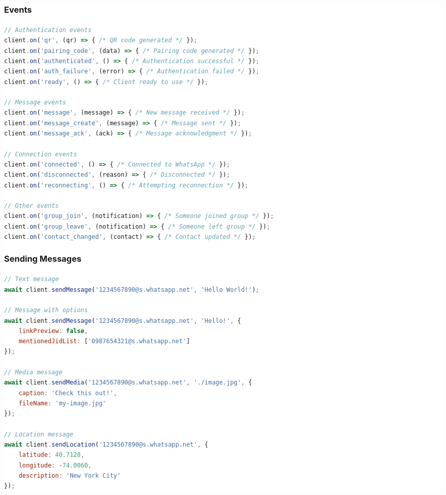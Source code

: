 ### Events

```javascript
// Authentication events
client.on('qr', (qr) => { /* QR code generated */ });
client.on('pairing_code', (data) => { /* Pairing code generated */ });
client.on('authenticated', () => { /* Authentication successful */ });
client.on('auth_failure', (error) => { /* Authentication failed */ });
client.on('ready', () => { /* Client ready to use */ });

// Message events
client.on('message', (message) => { /* New message received */ });
client.on('message_create', (message) => { /* Message sent */ });
client.on('message_ack', (ack) => { /* Message acknowledgment */ });

// Connection events
client.on('connected', () => { /* Connected to WhatsApp */ });
client.on('disconnected', (reason) => { /* Disconnected */ });
client.on('reconnecting', () => { /* Attempting reconnection */ });

// Other events
client.on('group_join', (notification) => { /* Someone joined group */ });
client.on('group_leave', (notification) => { /* Someone left group */ });
client.on('contact_changed', (contact) => { /* Contact updated */ });
```

### Sending Messages

```javascript
// Text message
await client.sendMessage('1234567890@s.whatsapp.net', 'Hello World!');

// Message with options
await client.sendMessage('1234567890@s.whatsapp.net', 'Hello!', {
    linkPreview: false,
    mentionedJidList: ['0987654321@s.whatsapp.net']
});

// Media message
await client.sendMedia('1234567890@s.whatsapp.net', './image.jpg', {
    caption: 'Check this out!',
    fileName: 'my-image.jpg'
});

// Location message
await client.sendLocation('1234567890@s.whatsapp.net', {
    latitude: 40.7128,
    longitude: -74.0060,
    description: 'New York City'
});
```
